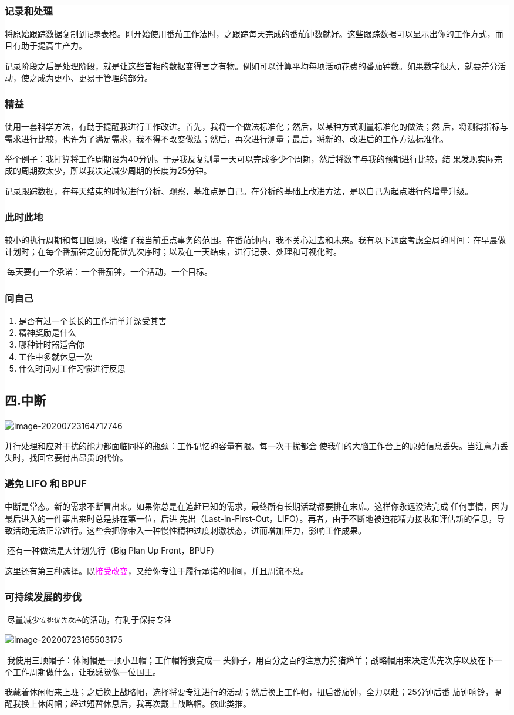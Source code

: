 ### 记录和处理

​		将原始跟踪数据复制到`记录`表格。刚开始使用番茄工作法时，之跟踪每天完成的番茄钟数就好。这些跟踪数据可以显示出你的工作方式，而且有助于提高生产力。

​		记录阶段之后是处理阶段，就是让这些首相的数据变得言之有物。例如可以计算平均每项活动花费的番茄钟数。如果数字很大，就要差分活动，使之成为更小、更易于管理的部分。

### 精益

​		使用一套科学方法，有助于提醒我进行工作改进。首先，我将一个做法标准化；然后，以某种方式测量标准化的做法；然 后，将测得指标与需求进行比较，也许为了满足需求，我不得不改变做法；然后，再次进行测量；最后，将新的、改进后的工作方法标准化。

​		举个例子：我打算将工作周期设为40分钟。于是我反复测量一天可以完成多少个周期，然后将数字与我的预期进行比较，结 果发现实际完成的周期数太少，所以我决定减少周期的长度为25分钟。

​		记录跟踪数据，在每天结束的时候进行分析、观察，基准点是自己。在分析的基础上改进方法，是以自己为起点进行的增量升级。

### 此时此地

​		较小的执行周期和每日回顾，收缩了我当前重点事务的范围。在番茄钟内，我不关心过去和未来。我有以下通盘考虑全局的时间：在早晨做计划时；在每个番茄钟之前分配优先次序时；以及在一天结束，进行记录、处理和可视化时。 

​		每天要有一个承诺：一个番茄钟，一个活动，一个目标。

### 问自己

1. 是否有过一个长长的工作清单并深受其害
2. 精神奖励是什么
3. 哪种计时器适合你
4. 工作中多就休息一次
5. 什么时间对工作习惯进行反思

## 四.中断

![image-20200723164717746](.\..\..\daily_notes\pictures\else\番茄工作法\4_01.png)		

​		并行处理和应对干扰的能力都面临同样的瓶颈：工作记忆的容量有限。每一次干扰都会 使我们的大脑工作台上的原始信息丢失。当注意力丢失时，找回它要付出昂贵的代价。

### 避免 LIFO 和 BPUF

​		中断是常态。新的需求不断冒出来。如果你总是在追赶已知的需求，最终所有长期活动都要排在末席。这样你永远没法完成 任何事情，因为最后进入的一件事出来时总是排在第一位，后进 先出（Last-In-First-Out，LIFO）。再者，由于不断地被迫花精力接收和评估新的信息，导致活动无法正常进行。这些会把你带入一种慢性精神过度刺激状态，进而增加压力，影响工作成果。 

​		还有一种做法是大计划先行（Big Plan Up Front，BPUF）

​		这里还有第三种选择。既<font color=ff00ff>接受改变</font>，又给你专注于履行承诺的时间，并且周流不息。

### 可持续发展的步伐

​		尽量减少`安排优先次序`的活动，有利于保持专注

![image-20200723165503175](.\..\..\daily_notes\pictures\else\番茄工作法\4_02.png)

​		我使用三顶帽子：休闲帽是一顶小丑帽；工作帽将我变成一 头狮子，用百分之百的注意力狩猎羚羊；战略帽用来决定优先次序以及在下一个工作周期做什么，让我感觉像一位国王。 

​		我戴着休闲帽来上班；之后换上战略帽，选择将要专注进行的活动；然后换上工作帽，扭启番茄钟，全力以赴；25分钟后番 茄钟响铃，提醒我换上休闲帽；经过短暂休息后，我再次戴上战略帽。依此类推。 
